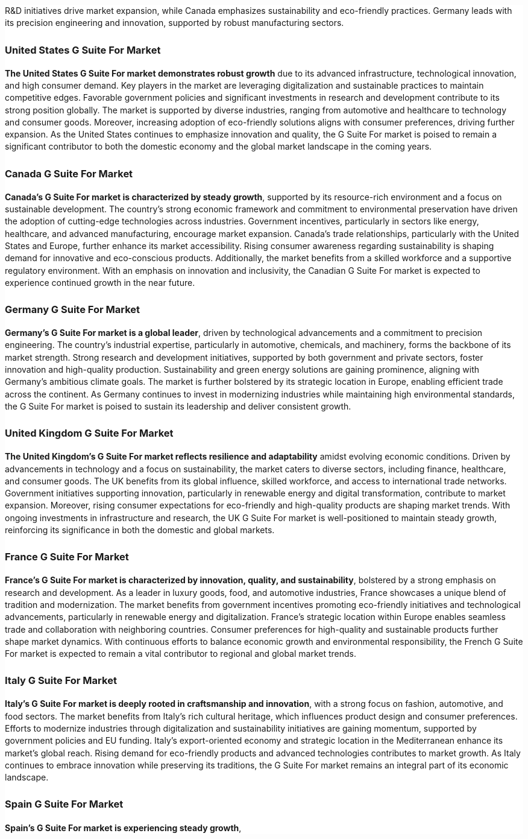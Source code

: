 R&amp;D initiatives drive market expansion, while Canada emphasizes sustainability and eco-friendly practices. Germany leads with its precision engineering and innovation, supported by robust manufacturing sectors.</span></em></p></blockquote><h3><strong>United States G Suite For Market</strong></h3><p><strong>The United States G Suite For market demonstrates robust growth</strong> due to its advanced infrastructure, technological innovation, and high consumer demand. Key players in the market are leveraging digitalization and sustainable practices to maintain competitive edges. Favorable government policies and significant investments in research and development contribute to its strong position globally. The market is supported by diverse industries, ranging from automotive and healthcare to technology and consumer goods. Moreover, increasing adoption of eco-friendly solutions aligns with consumer preferences, driving further expansion. As the United States continues to emphasize innovation and quality, the G Suite For market is poised to remain a significant contributor to both the domestic economy and the global market landscape in the coming years.</p><h3><strong>Canada G Suite For Market</strong></h3><p><strong>Canada&rsquo;s G Suite For market is characterized by steady growth</strong>, supported by its resource-rich environment and a focus on sustainable development. The country&rsquo;s strong economic framework and commitment to environmental preservation have driven the adoption of cutting-edge technologies across industries. Government incentives, particularly in sectors like energy, healthcare, and advanced manufacturing, encourage market expansion. Canada&rsquo;s trade relationships, particularly with the United States and Europe, further enhance its market accessibility. Rising consumer awareness regarding sustainability is shaping demand for innovative and eco-conscious products. Additionally, the market benefits from a skilled workforce and a supportive regulatory environment. With an emphasis on innovation and inclusivity, the Canadian G Suite For market is expected to experience continued growth in the near future.</p><h3><strong>Germany G Suite For Market</strong></h3><p><strong>Germany&rsquo;s G Suite For market is a global leader</strong>, driven by technological advancements and a commitment to precision engineering. The country&rsquo;s industrial expertise, particularly in automotive, chemicals, and machinery, forms the backbone of its market strength. Strong research and development initiatives, supported by both government and private sectors, foster innovation and high-quality production. Sustainability and green energy solutions are gaining prominence, aligning with Germany&rsquo;s ambitious climate goals. The market is further bolstered by its strategic location in Europe, enabling efficient trade across the continent. As Germany continues to invest in modernizing industries while maintaining high environmental standards, the G Suite For market is poised to sustain its leadership and deliver consistent growth.</p><h3><strong>United Kingdom G Suite For Market</strong></h3><p><strong>The United Kingdom&rsquo;s G Suite For market reflects resilience and adaptability</strong> amidst evolving economic conditions. Driven by advancements in technology and a focus on sustainability, the market caters to diverse sectors, including finance, healthcare, and consumer goods. The UK benefits from its global influence, skilled workforce, and access to international trade networks. Government initiatives supporting innovation, particularly in renewable energy and digital transformation, contribute to market expansion. Moreover, rising consumer expectations for eco-friendly and high-quality products are shaping market trends. With ongoing investments in infrastructure and research, the UK G Suite For market is well-positioned to maintain steady growth, reinforcing its significance in both the domestic and global markets.</p><h3><strong>France G Suite For Market</strong></h3><p><strong>France&rsquo;s G Suite For market is characterized by innovation, quality, and sustainability</strong>, bolstered by a strong emphasis on research and development. As a leader in luxury goods, food, and automotive industries, France showcases a unique blend of tradition and modernization. The market benefits from government incentives promoting eco-friendly initiatives and technological advancements, particularly in renewable energy and digitalization. France&rsquo;s strategic location within Europe enables seamless trade and collaboration with neighboring countries. Consumer preferences for high-quality and sustainable products further shape market dynamics. With continuous efforts to balance economic growth and environmental responsibility, the French G Suite For market is expected to remain a vital contributor to regional and global market trends.</p><h3><strong>Italy G Suite For Market</strong></h3><p><strong>Italy&rsquo;s G Suite For market is deeply rooted in craftsmanship and innovation</strong>, with a strong focus on fashion, automotive, and food sectors. The market benefits from Italy&rsquo;s rich cultural heritage, which influences product design and consumer preferences. Efforts to modernize industries through digitalization and sustainability initiatives are gaining momentum, supported by government policies and EU funding. Italy&rsquo;s export-oriented economy and strategic location in the Mediterranean enhance its market&rsquo;s global reach. Rising demand for eco-friendly products and advanced technologies contributes to market growth. As Italy continues to embrace innovation while preserving its traditions, the G Suite For market remains an integral part of its economic landscape.</p><h3><strong>Spain G Suite For Market</strong></h3><p><strong>Spain&rsquo;s G Suite For market is experiencing steady growth</strong>,